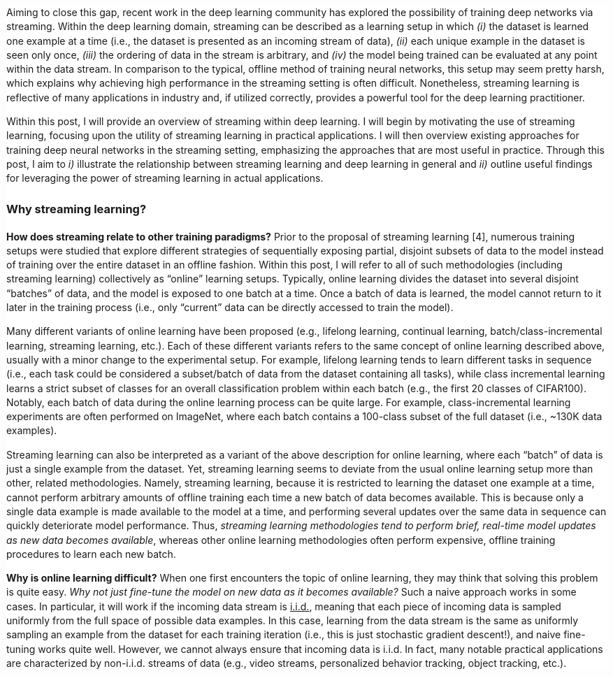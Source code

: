 Aiming to close this gap, recent work in the deep learning community has explored the possibility of training deep networks via streaming. Within the deep learning domain, streaming can be described as a learning setup in which _(i)_ the dataset is learned one example at a time (i.e., the dataset is presented as an incoming stream of data), _(ii)_ each unique example in the dataset is seen only once, _(iii)_ the ordering of data in the stream is arbitrary, and _(iv)_ the model being trained can be evaluated at any point within the data stream. In comparison to the typical, offline method of training neural networks, this setup may seem pretty harsh, which explains why achieving high performance in the streaming setting is often difficult. Nonetheless, streaming learning is reflective of many applications in industry and, if utilized correctly, provides a powerful tool for the deep learning practitioner.

Within this post, I will provide an overview of streaming within deep learning. I will begin by motivating the use of streaming learning, focusing upon the utility of streaming learning in practical applications. I will then overview existing approaches for training deep neural networks in the streaming setting, emphasizing the approaches that are most useful in practice. Through this post, I aim to _i)_ illustrate the relationship between streaming learning and deep learning in general and _ii)_ outline useful findings for leveraging the power of streaming learning in actual applications.

### Why streaming learning?

**How does streaming relate to other training paradigms?** Prior to the proposal of streaming learning [4], numerous training setups were studied that explore different strategies of sequentially exposing partial, disjoint subsets of data to the model instead of training over the entire dataset in an offline fashion. Within this post, I will refer to all of such methodologies (including streaming learning) collectively as “online” learning setups. Typically, online learning divides the dataset into several disjoint “batches” of data, and the model is exposed to one batch at a time. Once a batch of data is learned, the model cannot return to it later in the training process (i.e., only “current” data can be directly accessed to train the model).

Many different variants of online learning have been proposed (e.g., lifelong learning, continual learning, batch/class-incremental learning, streaming learning, etc.). Each of these different variants refers to the same concept of online learning described above, usually with a minor change to the experimental setup. For example, lifelong learning tends to learn different tasks in sequence (i.e., each task could be considered a subset/batch of data from the dataset containing all tasks), while class incremental learning learns a strict subset of classes for an overall classification problem within each batch (e.g., the first 20 classes of CIFAR100). Notably, each batch of data during the online learning process can be quite large. For example, class-incremental learning experiments are often performed on ImageNet, where each batch contains a 100-class subset of the full dataset (i.e., ~130K data examples).

Streaming learning can also be interpreted as a variant of the above description for online learning, where each “batch” of data is just a single example from the dataset. Yet, streaming learning seems to deviate from the usual online learning setup more than other, related methodologies. Namely, streaming learning, because it is restricted to learning the dataset one example at a time, cannot perform arbitrary amounts of offline training each time a new batch of data becomes available. This is because only a single data example is made available to the model at a time, and performing several updates over the same data in sequence can quickly deteriorate model performance. Thus, _streaming learning methodologies tend to perform brief, real-time model updates as new data becomes available_, whereas other online learning methodologies often perform expensive, offline training procedures to learn each new batch.

**Why is online learning difficult?** When one first encounters the topic of online learning, they may think that solving this problem is quite easy. _Why not just fine-tune the model on new data as it becomes available?_ Such a naive approach works in some cases. In particular, it will work if the incoming data stream is [i.i.d.](https://en.wikipedia.org/wiki/Independent_and_identically_distributed_random_variables), meaning that each piece of incoming data is sampled uniformly from the full space of possible data examples. In this case, learning from the data stream is the same as uniformly sampling an example from the dataset for each training iteration (i.e., this is just stochastic gradient descent!), and naive fine-tuning works quite well. However, we cannot always ensure that incoming data is i.i.d. In fact, many notable practical applications are characterized by non-i.i.d. streams of data (e.g., video streams, personalized behavior tracking, object tracking, etc.).
